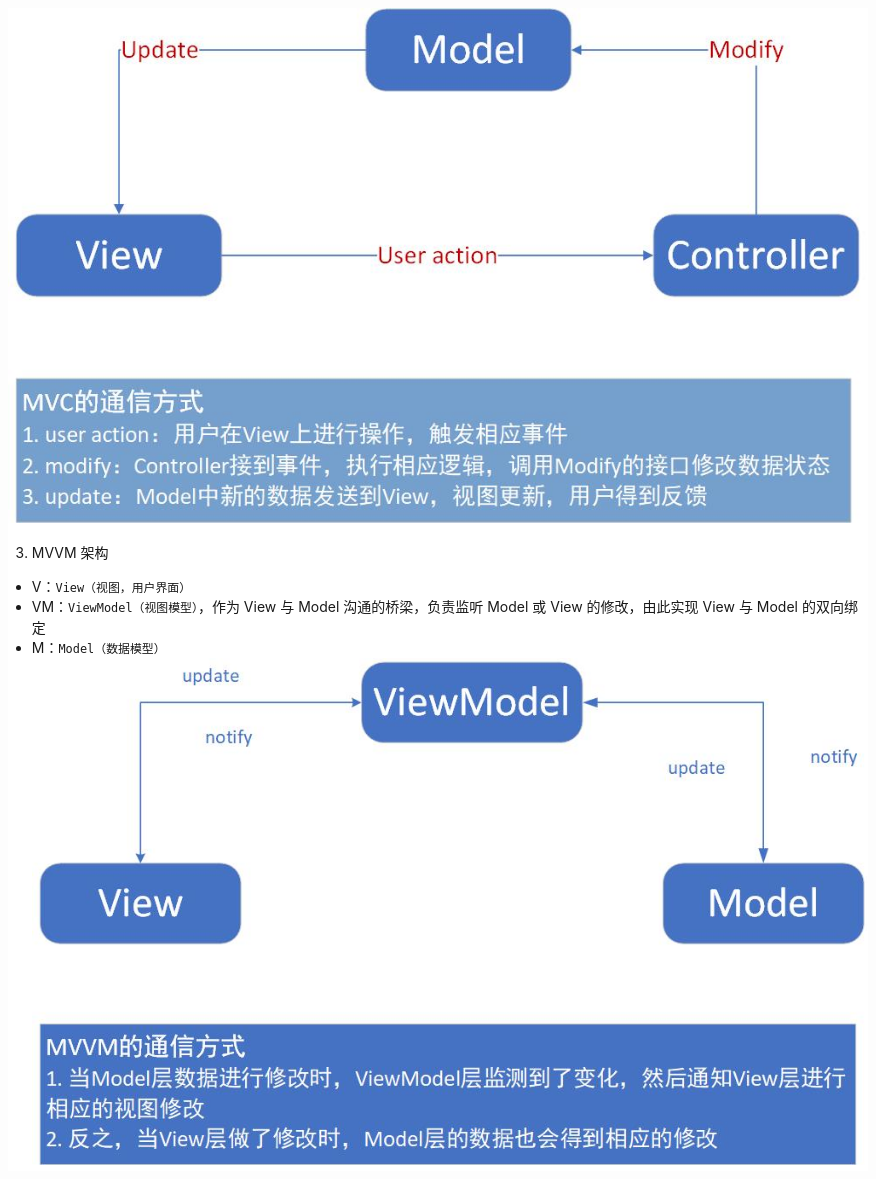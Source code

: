 ![MVC结构](./vueImg/MVC.jpg)

3. MVVM 架构

- V：`View（视图，用户界面）`
- VM：`ViewModel（视图模型）`，作为 View 与 Model 沟通的桥梁，负责监听 Model 或 View 的修改，由此实现 View 与 Model 的双向绑定
- M：`Model（数据模型）` ![MVVM](./vueImg/MVVM.jpg)
